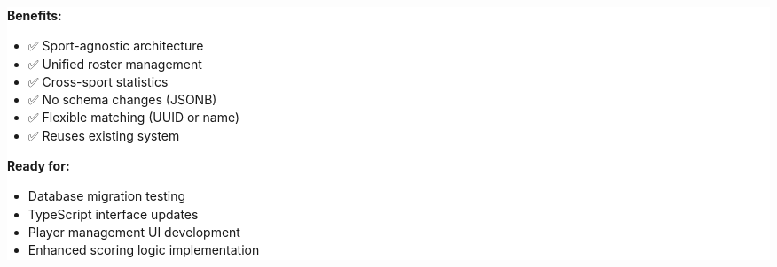 **Benefits:**

- ✅ Sport-agnostic architecture
- ✅ Unified roster management
- ✅ Cross-sport statistics
- ✅ No schema changes (JSONB)
- ✅ Flexible matching (UUID or name)
- ✅ Reuses existing system

**Ready for:**

- Database migration testing
- TypeScript interface updates
- Player management UI development
- Enhanced scoring logic implementation
